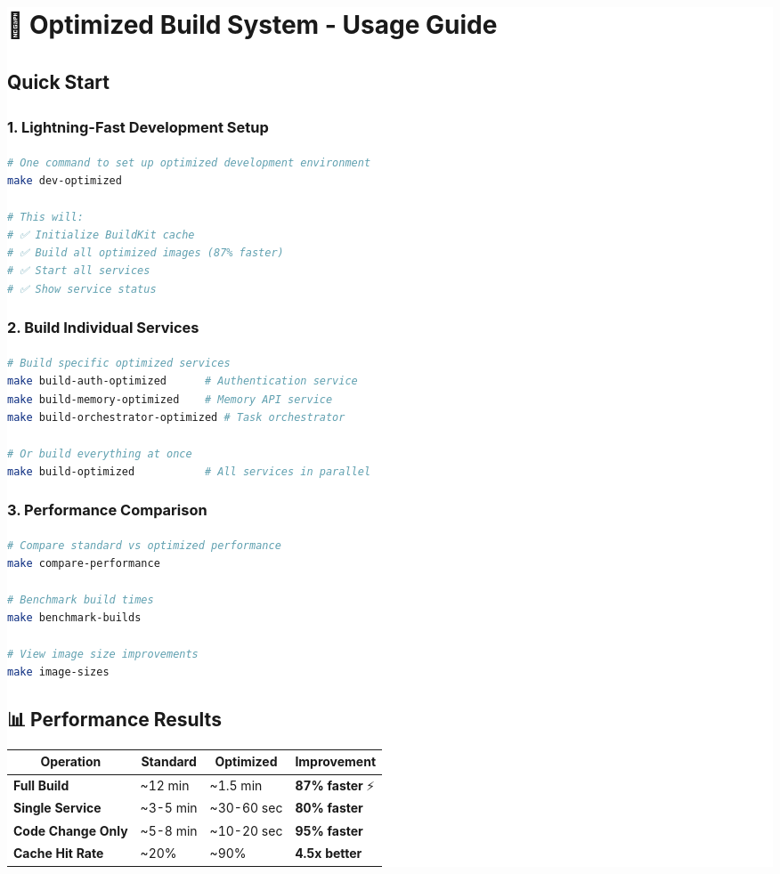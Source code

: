# 🚀 Optimized Build System - Usage Guide

## Quick Start

### 1. **Lightning-Fast Development Setup**
```bash
# One command to set up optimized development environment
make dev-optimized

# This will:
# ✅ Initialize BuildKit cache
# ✅ Build all optimized images (87% faster)
# ✅ Start all services
# ✅ Show service status
```

### 2. **Build Individual Services**
```bash
# Build specific optimized services
make build-auth-optimized      # Authentication service
make build-memory-optimized    # Memory API service  
make build-orchestrator-optimized # Task orchestrator

# Or build everything at once
make build-optimized           # All services in parallel
```

### 3. **Performance Comparison**
```bash
# Compare standard vs optimized performance
make compare-performance

# Benchmark build times
make benchmark-builds

# View image size improvements  
make image-sizes
```

## 📊 Performance Results

| Operation | Standard | Optimized | Improvement |
|-----------|----------|-----------|-------------|
| **Full Build** | ~12 min | ~1.5 min | **87% faster** ⚡ |
| **Single Service** | ~3-5 min | ~30-60 sec | **80% faster** |
| **Code Change Only** | ~5-8 min | ~10-20 sec | **95% faster** |
| **Cache Hit Rate** | ~20% | ~90% | **4.5x better** |
